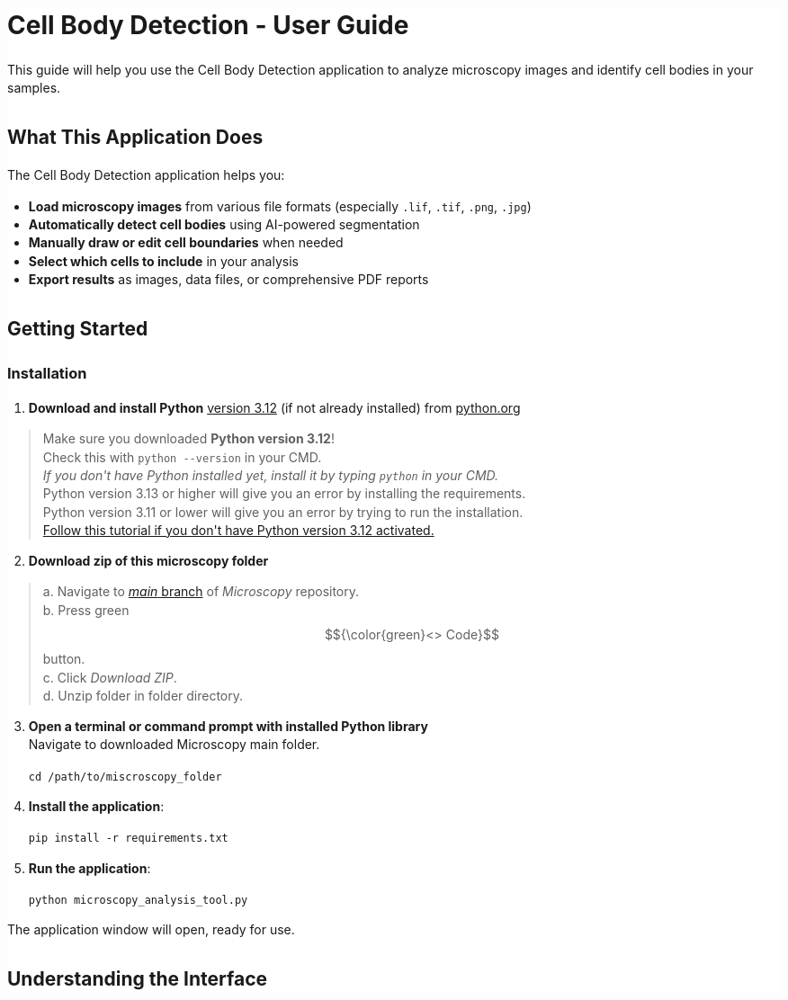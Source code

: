 # Cell Body Detection - User Guide

This guide will help you use the Cell Body Detection application to analyze microscopy images and identify cell bodies in your samples.

## What This Application Does

The Cell Body Detection application helps you:
- **Load microscopy images** from various file formats (especially `.lif`, `.tif`, `.png`, `.jpg`)
- **Automatically detect cell bodies** using AI-powered segmentation
- **Manually draw or edit cell boundaries** when needed
- **Select which cells to include** in your analysis
- **Export results** as images, data files, or comprehensive PDF reports

## Getting Started

### Installation

1. **Download and install Python** [version 3.12](https://www.python.org/downloads/release/python-31210/) (if not already installed) from [python.org](https://python.org)
> Make sure you downloaded **Python version 3.12**!<br>
> Check this with ```python --version``` in your CMD. <br>
> <i>If you don't have Python installed yet, install it by typing ```python``` in your CMD.</i><br>
> Python version 3.13 or higher will give you an error by installing the requirements.<br>
> Python version 3.11 or lower will give you an error by trying to run the installation.<br>
> [Follow this tutorial if you don't have Python version 3.12 activated.](https://www.youtube.com/watch?v=C5mn0WWKmGY&ab_channel=TheCodeCity)
2. **Download zip of this microscopy folder**
> a. Navigate to [_main_ branch](https://github.com/CureQ/Microscopy) of _Microscopy_ repository. <br>
> b. Press green $${\color{green}<> Code}$$ button. <br>
> c. Click _Download ZIP_.<br>
> d. Unzip folder in folder directory.
3. **Open a terminal or command prompt with installed Python library** <br> Navigate to downloaded Microscopy main folder.
   ```
   cd /path/to/miscroscopy_folder
   ```
4. **Install the application**:
   ```
   pip install -r requirements.txt
   ```
5. **Run the application**:
   ```
   python microscopy_analysis_tool.py
   ```

The application window will open, ready for use.

## Understanding the Interface
